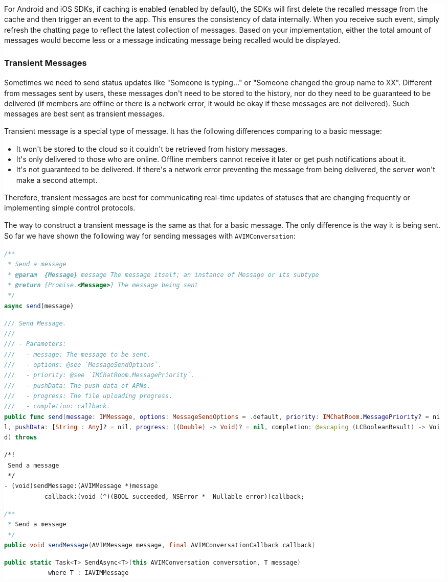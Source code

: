 For Android and iOS SDKs, if caching is enabled (enabled by default), the SDKs will first delete the recalled message from the cache and then trigger an event to the app. This ensures the consistency of data internally. When you receive such event, simply refresh the chatting page to reflect the latest collection of messages. Based on your implementation, either the total amount of messages would become less or a message indicating message being recalled would be displayed.

### Transient Messages

Sometimes we need to send status updates like "Someone is typing…" or "Someone changed the group name to XX". Different from messages sent by users, these messages don't need to be stored to the history, nor do they need to be guaranteed to be delivered (if members are offline or there is a network error, it would be okay if these messages are not delivered). Such messages are best sent as transient messages.

Transient message is a special type of message. It has the following differences comparing to a basic message:

- It won't be stored to the cloud so it couldn't be retrieved from history messages.
- It's only delivered to those who are online. Offline members cannot receive it later or get push notifications about it.
- It's not guaranteed to be delivered. If there's a network error preventing the message from being delivered, the server won't make a second attempt.

Therefore, transient messages are best for communicating real-time updates of statuses that are changing frequently or implementing simple control protocols.

The way to construct a transient message is the same as that for a basic message. The only difference is the way it is being sent. So far we have shown the following way for sending messages with `AVIMConversation`:

```js
/**
 * Send a message
 * @param  {Message} message The message itself; an instance of Message or its subtype
 * @return {Promise.<Message>} The message being sent
 */
async send(message)
```
```swift
/// Send Message.
///
/// - Parameters:
///   - message: The message to be sent.
///   - options: @see `MessageSendOptions`.
///   - priority: @see `IMChatRoom.MessagePriority`.
///   - pushData: The push data of APNs.
///   - progress: The file uploading progress.
///   - completion: callback.
public func send(message: IMMessage, options: MessageSendOptions = .default, priority: IMChatRoom.MessagePriority? = nil, pushData: [String : Any]? = nil, progress: ((Double) -> Void)? = nil, completion: @escaping (LCBooleanResult) -> Void) throws
```
```objc
/*!
 Send a message
 */
- (void)sendMessage:(AVIMMessage *)message
           callback:(void (^)(BOOL succeeded, NSError * _Nullable error))callback;
```
```java
/**
 * Send a message
 */
public void sendMessage(AVIMMessage message, final AVIMConversationCallback callback)
```
```cs
public static Task<T> SendAsync<T>(this AVIMConversation conversation, T message)
            where T : IAVIMMessage
```